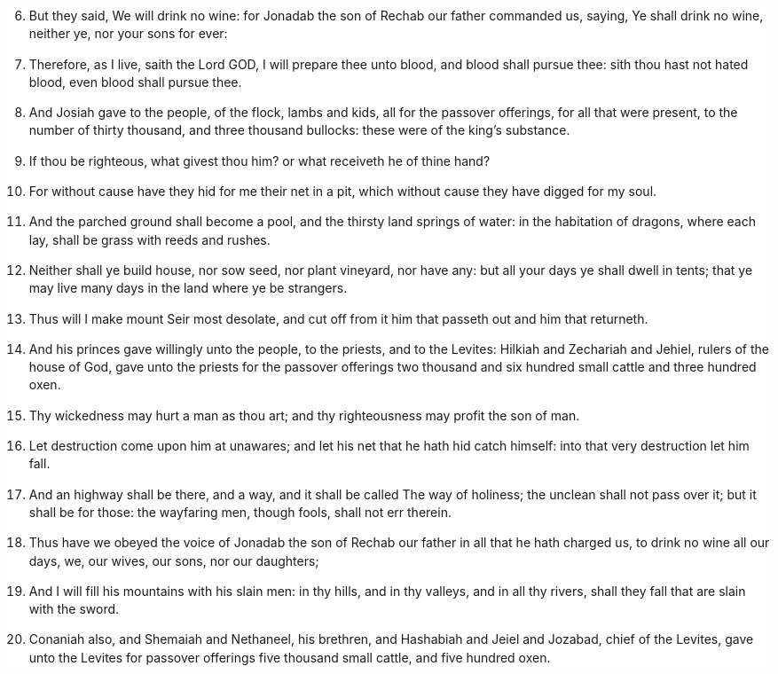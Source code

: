 6. But they said, We will drink no wine: for Jonadab the son of
Rechab our father commanded us, saying, Ye shall drink no wine,
neither ye, nor your sons for ever:

6. Therefore, as I live, saith the Lord GOD, I will prepare thee unto
blood, and blood shall pursue thee: sith thou hast not hated blood,
even blood shall pursue thee.

7. And Josiah gave to the people, of the flock, lambs and kids, all
for the passover offerings, for all that were present, to the number
of thirty thousand, and three thousand bullocks: these were of the
king’s substance.

7. If thou
be righteous, what givest thou him? or what receiveth he of thine
hand?

7. For without cause have they hid for me their net in a pit, which
without cause they have digged for my soul.

7. And the parched ground shall become a pool, and the thirsty land
springs of water: in the habitation of dragons, where each lay, shall
be grass with reeds and rushes.

7. Neither shall ye build house,
nor sow seed, nor plant vineyard, nor have any: but all your days ye
shall dwell in tents; that ye may live many days in the land where ye
be strangers.

7. Thus will I make mount Seir most desolate, and cut off from it
him that passeth out and him that returneth.

8. And his princes gave willingly unto the people, to the priests,
and to the Levites: Hilkiah and Zechariah and Jehiel, rulers of the
house of God, gave unto the priests for the passover offerings two
thousand and six hundred small cattle and three hundred oxen.

8. Thy wickedness may hurt a man as thou art; and thy
righteousness may profit the son of man.

8. Let destruction come upon him at unawares; and let his net that
he hath hid catch himself: into that very destruction let him fall.

8. And an highway shall be there, and a way, and it shall be called
The way of holiness; the unclean shall not pass over it; but it shall
be for those: the wayfaring men, though fools, shall not err therein.

8. Thus have we obeyed the voice of Jonadab the son of Rechab our
father in all that he hath charged us, to drink no wine all our days,
we, our wives, our sons, nor our daughters;

8. And I will fill his mountains with his slain men: in thy hills,
and in thy valleys, and in all thy rivers, shall they fall that are
slain with the sword.

9. Conaniah also, and Shemaiah and Nethaneel, his brethren, and
Hashabiah and Jeiel and Jozabad, chief of the Levites, gave unto the
Levites for passover offerings five thousand small cattle, and five
hundred oxen.
